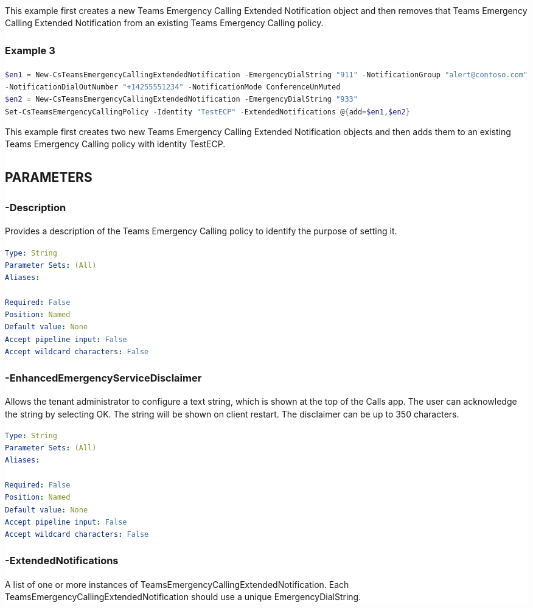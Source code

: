 This example first creates a new Teams Emergency Calling Extended Notification object and then removes that Teams Emergency Calling Extended Notification from an existing Teams Emergency Calling policy.

### Example 3
```powershell
$en1 = New-CsTeamsEmergencyCallingExtendedNotification -EmergencyDialString "911" -NotificationGroup "alert@contoso.com" -NotificationDialOutNumber "+14255551234" -NotificationMode ConferenceUnMuted
$en2 = New-CsTeamsEmergencyCallingExtendedNotification -EmergencyDialString "933"
Set-CsTeamsEmergencyCallingPolicy -Identity "TestECP" -ExtendedNotifications @{add=$en1,$en2}
```

This example first creates two new Teams Emergency Calling Extended Notification objects and then adds them to an existing Teams Emergency Calling policy with identity TestECP.

## PARAMETERS

### -Description
Provides a description of the Teams Emergency Calling policy to identify the purpose of setting it.

```yaml
Type: String
Parameter Sets: (All)
Aliases:

Required: False
Position: Named
Default value: None
Accept pipeline input: False
Accept wildcard characters: False
```

### -EnhancedEmergencyServiceDisclaimer
Allows the tenant administrator to configure a text string, which is shown at the top of the Calls app. The user can acknowledge the string by selecting OK. The string will be shown on client restart. The disclaimer can be up to 350 characters.

```yaml
Type: String
Parameter Sets: (All)
Aliases:

Required: False
Position: Named
Default value: None
Accept pipeline input: False
Accept wildcard characters: False
```

### -ExtendedNotifications
A list of one or more instances of TeamsEmergencyCallingExtendedNotification. Each TeamsEmergencyCallingExtendedNotification should use a unique EmergencyDialString.
